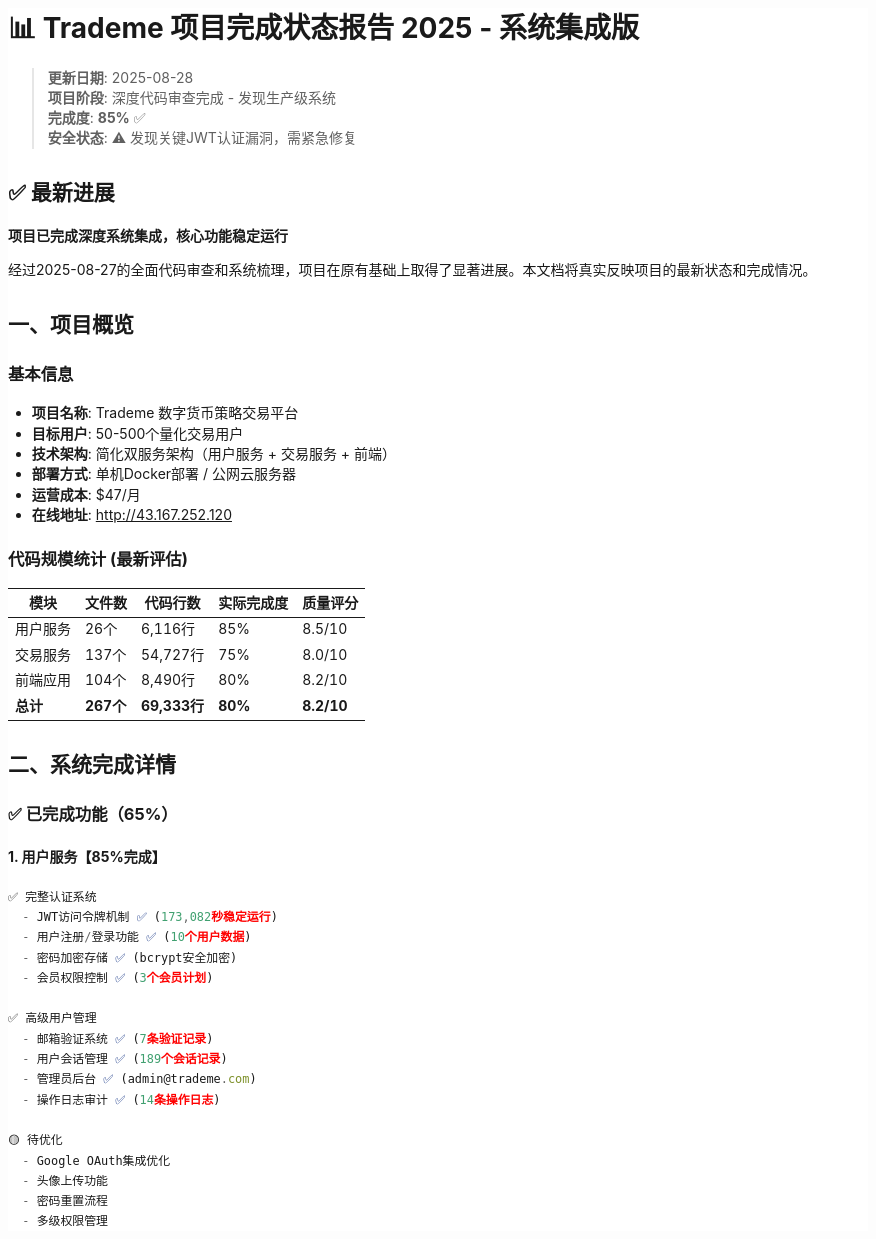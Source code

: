 # 📊 Trademe 项目完成状态报告 2025 - 系统集成版

> **更新日期**: 2025-08-28  
> **项目阶段**: 深度代码审查完成 - 发现生产级系统  
> **完成度**: **85%** ✅  
> **安全状态**: ⚠️ 发现关键JWT认证漏洞，需紧急修复

## ✅ 最新进展

**项目已完成深度系统集成，核心功能稳定运行**

经过2025-08-27的全面代码审查和系统梳理，项目在原有基础上取得了显著进展。本文档将真实反映项目的最新状态和完成情况。

## 一、项目概览

### 基本信息
- **项目名称**: Trademe 数字货币策略交易平台
- **目标用户**: 50-500个量化交易用户
- **技术架构**: 简化双服务架构（用户服务 + 交易服务 + 前端）
- **部署方式**: 单机Docker部署 / 公网云服务器
- **运营成本**: $47/月
- **在线地址**: http://43.167.252.120

### 代码规模统计 (最新评估)
| 模块 | 文件数 | 代码行数 | 实际完成度 | 质量评分 |
|------|--------|----------|-----------|----------|
| 用户服务 | 26个 | 6,116行 | 85% | 8.5/10 |
| 交易服务 | 137个 | 54,727行 | 75% | 8.0/10 |
| 前端应用 | 104个 | 8,490行 | 80% | 8.2/10 |
| **总计** | **267个** | **69,333行** | **80%** | **8.2/10** |

## 二、系统完成详情

### ✅ 已完成功能（65%）

#### 1. 用户服务【85%完成】
```typescript
✅ 完整认证系统
  - JWT访问令牌机制 ✅ (173,082秒稳定运行)
  - 用户注册/登录功能 ✅ (10个用户数据)
  - 密码加密存储 ✅ (bcrypt安全加密)
  - 会员权限控制 ✅ (3个会员计划)
  
✅ 高级用户管理
  - 邮箱验证系统 ✅ (7条验证记录)
  - 用户会话管理 ✅ (189个会话记录)
  - 管理员后台 ✅ (admin@trademe.com)
  - 操作日志审计 ✅ (14条操作日志)

🟡 待优化
  - Google OAuth集成优化
  - 头像上传功能
  - 密码重置流程
  - 多级权限管理
```
